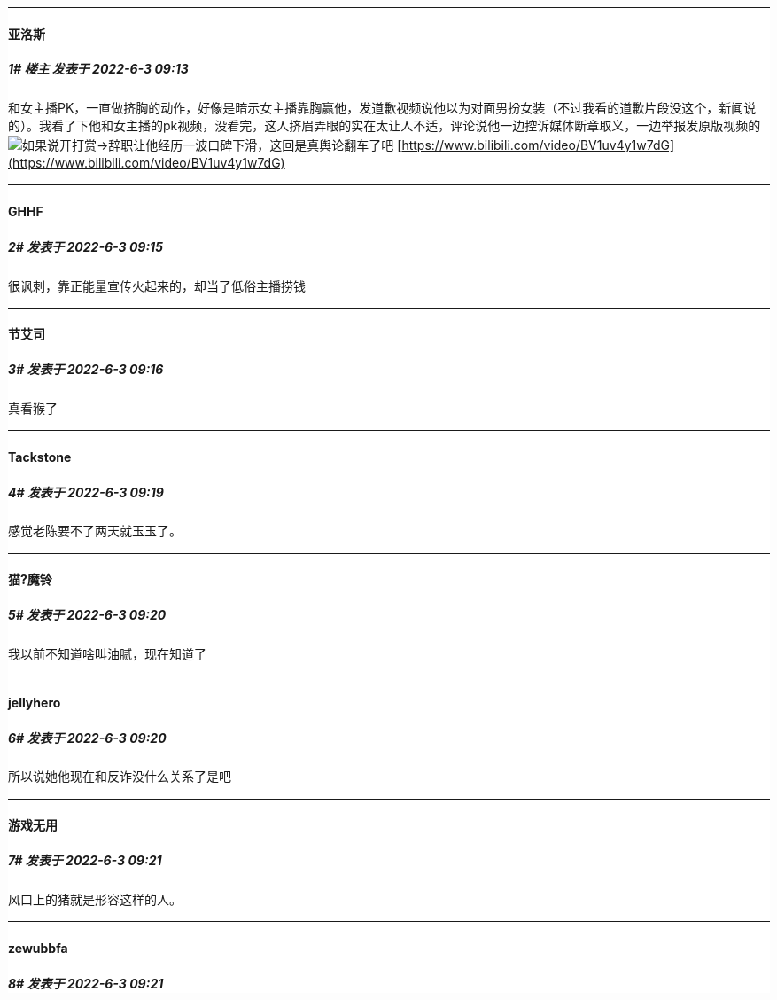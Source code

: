 

*****

####  亚洛斯  
##### 1#       楼主       发表于 2022-6-3 09:13

和女主播PK，一直做挤胸的动作，好像是暗示女主播靠胸赢他，发道歉视频说他以为对面男扮女装（不过我看的道歉片段没这个，新闻说的）。我看了下他和女主播的pk视频，没看完，这人挤眉弄眼的实在太让人不适，评论说他一边控诉媒体断章取义，一边举报发原版视频的<img src="https://static.saraba1st.com/image/smiley/face2017/068.png" referrerpolicy="no-referrer">如果说开打赏→辞职让他经历一波口碑下滑，这回是真舆论翻车了吧
[https://www.bilibili.com/video/BV1uv4y1w7dG](https://www.bilibili.com/video/BV1uv4y1w7dG)

*****

####  GHHF  
##### 2#       发表于 2022-6-3 09:15

很讽刺，靠正能量宣传火起来的，却当了低俗主播捞钱

*****

####  节艾司  
##### 3#       发表于 2022-6-3 09:16

真看猴了

*****

####  Tackstone  
##### 4#       发表于 2022-6-3 09:19

感觉老陈要不了两天就玉玉了。

*****

####  猫?魔铃  
##### 5#       发表于 2022-6-3 09:20

我以前不知道啥叫油腻，现在知道了

*****

####  jellyhero  
##### 6#       发表于 2022-6-3 09:20

所以说她他现在和反诈没什么关系了是吧

*****

####  游戏无用  
##### 7#       发表于 2022-6-3 09:21

风口上的猪就是形容这样的人。

*****

####  zewubbfa  
##### 8#       发表于 2022-6-3 09:21
